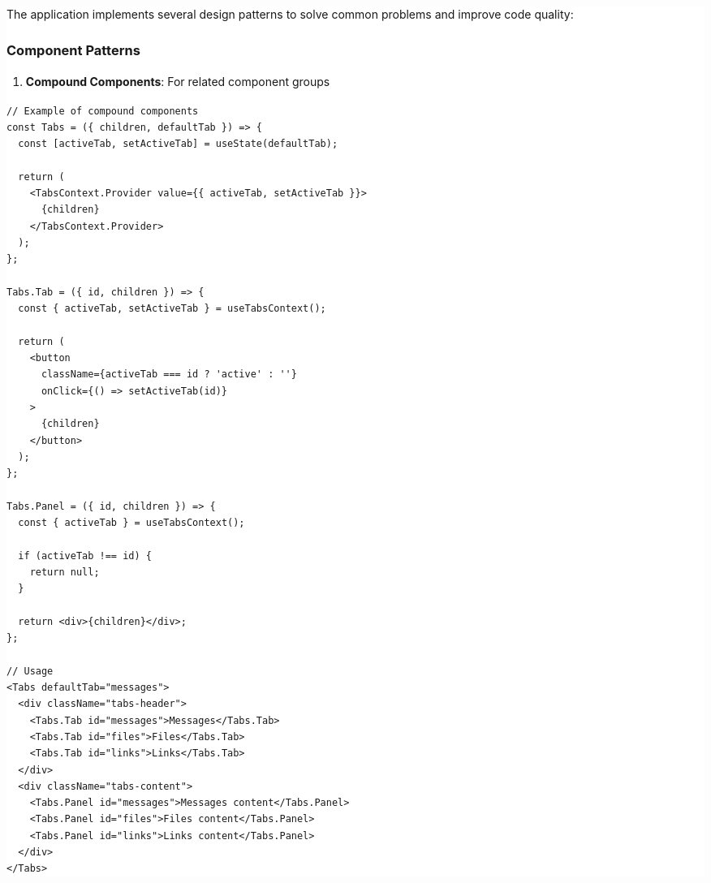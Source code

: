 The application implements several design patterns to solve common problems and improve code quality:

### Component Patterns

1. **Compound Components**: For related component groups

```tsx
// Example of compound components
const Tabs = ({ children, defaultTab }) => {
  const [activeTab, setActiveTab] = useState(defaultTab);
  
  return (
    <TabsContext.Provider value={{ activeTab, setActiveTab }}>
      {children}
    </TabsContext.Provider>
  );
};

Tabs.Tab = ({ id, children }) => {
  const { activeTab, setActiveTab } = useTabsContext();
  
  return (
    <button 
      className={activeTab === id ? 'active' : ''} 
      onClick={() => setActiveTab(id)}
    >
      {children}
    </button>
  );
};

Tabs.Panel = ({ id, children }) => {
  const { activeTab } = useTabsContext();
  
  if (activeTab !== id) {
    return null;
  }
  
  return <div>{children}</div>;
};

// Usage
<Tabs defaultTab="messages">
  <div className="tabs-header">
    <Tabs.Tab id="messages">Messages</Tabs.Tab>
    <Tabs.Tab id="files">Files</Tabs.Tab>
    <Tabs.Tab id="links">Links</Tabs.Tab>
  </div>
  <div className="tabs-content">
    <Tabs.Panel id="messages">Messages content</Tabs.Panel>
    <Tabs.Panel id="files">Files content</Tabs.Panel>
    <Tabs.Panel id="links">Links content</Tabs.Panel>
  </div>
</Tabs>
```
